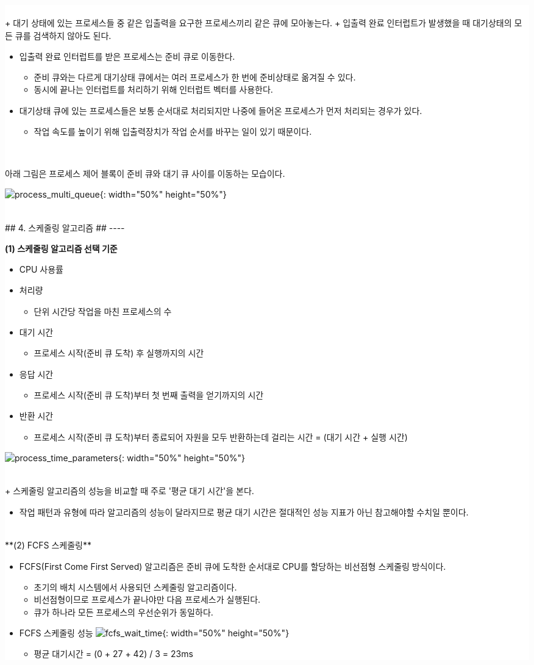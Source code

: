 <br>
+ 대기 상태에 있는 프로세스들 중 같은 입출력을 요구한 프로세스끼리 같은 큐에 모아놓는다.
	+ 입출력 완료 인터럽트가 발생했을 때 대기상태의 모든 큐를 검색하지 않아도 된다.

+ 입출력 완료 인터럽트를 받은 프로세스는 준비 큐로 이동한다.
	+ 준비 큐와는 다르게 대기상태 큐에서는 여러 프로세스가 한 번에 준비상태로 옮겨질 수 있다.
	+ 동시에 끝나는 인터럽트를 처리하기 위해 인터럽트 벡터를 사용한다.

+ 대기상태 큐에 있는 프로세스들은 보통 순서대로 처리되지만 나중에 들어온 프로세스가 먼저 처리되는 경우가 있다.
	+ 작업 속도를 높이기 위해 입출력장치가 작업 순서를 바꾸는 일이 있기 때문이다.

<br>

아래 그림은 프로세스 제어 블록이 준비 큐와 대기 큐 사이를 이동하는 모습이다.

![process_multi_queue](https://nobbaggu.github.io/images/operating_systems/4/process_multi_queue.png){: width="50%" height="50%"}

<br>
<a name="4"/>
## 4. 스케줄링 알고리즘 ##
----

**(1) 스케줄링 알고리즘 선택 기준**

+ CPU 사용률

+ 처리량
	+ 단위 시간당 작업을 마친 프로세스의 수
	
+ 대기 시간
	+ 프로세스 시작(준비 큐 도착) 후 실행까지의 시간
	
+ 응답 시간
	+ 프로세스 시작(준비 큐 도착)부터 첫 번째 출력을 얻기까지의 시간
	
+ 반환 시간
	+ 프로세스 시작(준비 큐 도착)부터 종료되어 자원을 모두 반환하는데 걸리는 시간 = (대기 시간 + 실행 시간)

![process_time_parameters](https://nobbaggu.github.io/images/operating_systems/4/process_time_parameters.png){: width="50%" height="50%"}

<br>
+ 스케줄링 알고리즘의 성능을 비교할 때 주로 '평균 대기 시간'을 본다.

+ 작업 패턴과 유형에 따라 알고리즘의 성능이 달라지므로 평균 대기 시간은 절대적인 성능 지표가 아닌 참고해야할 수치일 뿐이다.

<br>
**(2) FCFS 스케줄링**

+ FCFS(First Come First Served) 알고리즘은 준비 큐에 도착한 순서대로 CPU를 할당하는 비선점형 스케줄링 방식이다.
	+ 초기의 배치 시스템에서 사용되던 스케줄링 알고리즘이다.
	+ 비선점형이므로 프로세스가 끝나야만 다음 프로세스가 실행된다.
	+ 큐가 하나라 모든 프로세스의 우선순위가 동일하다.

+ FCFS 스케줄링 성능
![fcfs_wait_time](https://nobbaggu.github.io/images/operating_systems/4/fcfs_wait_time.png){: width="50%" height="50%"}
	+ 평균 대기시간 = (0 + 27 + 42) / 3 = 23ms
